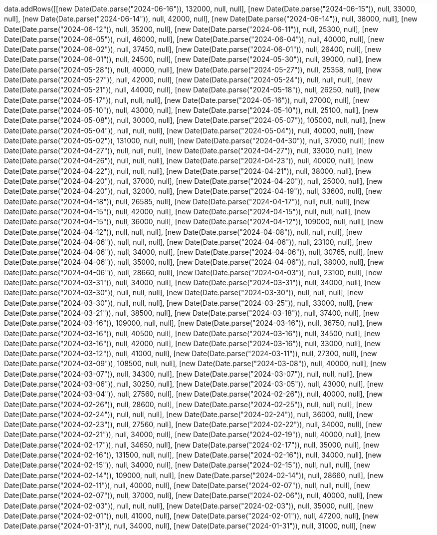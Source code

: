 
data.addRows([[new Date(Date.parse("2024-06-16")), 132000, null, null], [new Date(Date.parse("2024-06-15")), null, 33000, null], [new Date(Date.parse("2024-06-14")), null, 42000, null], [new Date(Date.parse("2024-06-14")), null, 38000, null], [new Date(Date.parse("2024-06-12")), null, 35200, null], [new Date(Date.parse("2024-06-11")), null, 25300, null], [new Date(Date.parse("2024-06-05")), null, 46000, null], [new Date(Date.parse("2024-06-04")), null, 40000, null], [new Date(Date.parse("2024-06-02")), null, 37450, null], [new Date(Date.parse("2024-06-01")), null, 26400, null], [new Date(Date.parse("2024-06-01")), null, 24500, null], [new Date(Date.parse("2024-05-30")), null, 39000, null], [new Date(Date.parse("2024-05-28")), null, 40000, null], [new Date(Date.parse("2024-05-27")), null, 25358, null], [new Date(Date.parse("2024-05-27")), null, 42000, null], [new Date(Date.parse("2024-05-24")), null, null, null], [new Date(Date.parse("2024-05-21")), null, 44000, null], [new Date(Date.parse("2024-05-18")), null, 26250, null], [new Date(Date.parse("2024-05-17")), null, null, null], [new Date(Date.parse("2024-05-16")), null, 27000, null], [new Date(Date.parse("2024-05-10")), null, 43000, null], [new Date(Date.parse("2024-05-10")), null, 25100, null], [new Date(Date.parse("2024-05-08")), null, 30000, null], [new Date(Date.parse("2024-05-07")), 105000, null, null], [new Date(Date.parse("2024-05-04")), null, null, null], [new Date(Date.parse("2024-05-04")), null, 40000, null], [new Date(Date.parse("2024-05-02")), 131000, null, null], [new Date(Date.parse("2024-04-30")), null, 37000, null], [new Date(Date.parse("2024-04-27")), null, null, null], [new Date(Date.parse("2024-04-27")), null, 33000, null], [new Date(Date.parse("2024-04-26")), null, null, null], [new Date(Date.parse("2024-04-23")), null, 40000, null], [new Date(Date.parse("2024-04-22")), null, null, null], [new Date(Date.parse("2024-04-21")), null, 38000, null], [new Date(Date.parse("2024-04-20")), null, 37000, null], [new Date(Date.parse("2024-04-20")), null, 25000, null], [new Date(Date.parse("2024-04-20")), null, 32000, null], [new Date(Date.parse("2024-04-19")), null, 33600, null], [new Date(Date.parse("2024-04-18")), null, 26585, null], [new Date(Date.parse("2024-04-17")), null, null, null], [new Date(Date.parse("2024-04-15")), null, 42000, null], [new Date(Date.parse("2024-04-15")), null, null, null], [new Date(Date.parse("2024-04-15")), null, 36000, null], [new Date(Date.parse("2024-04-12")), 109000, null, null], [new Date(Date.parse("2024-04-12")), null, null, null], [new Date(Date.parse("2024-04-08")), null, null, null], [new Date(Date.parse("2024-04-06")), null, null, null], [new Date(Date.parse("2024-04-06")), null, 23100, null], [new Date(Date.parse("2024-04-06")), null, 34000, null], [new Date(Date.parse("2024-04-06")), null, 30765, null], [new Date(Date.parse("2024-04-06")), null, 35000, null], [new Date(Date.parse("2024-04-06")), null, 38000, null], [new Date(Date.parse("2024-04-06")), null, 28660, null], [new Date(Date.parse("2024-04-03")), null, 23100, null], [new Date(Date.parse("2024-03-31")), null, 34000, null], [new Date(Date.parse("2024-03-31")), null, 34000, null], [new Date(Date.parse("2024-03-30")), null, null, null], [new Date(Date.parse("2024-03-30")), null, null, null], [new Date(Date.parse("2024-03-30")), null, null, null], [new Date(Date.parse("2024-03-25")), null, 33000, null], [new Date(Date.parse("2024-03-21")), null, 38500, null], [new Date(Date.parse("2024-03-18")), null, 37400, null], [new Date(Date.parse("2024-03-16")), 109000, null, null], [new Date(Date.parse("2024-03-16")), null, 36750, null], [new Date(Date.parse("2024-03-16")), null, 40500, null], [new Date(Date.parse("2024-03-16")), null, 34500, null], [new Date(Date.parse("2024-03-16")), null, 42000, null], [new Date(Date.parse("2024-03-16")), null, 33000, null], [new Date(Date.parse("2024-03-12")), null, 41000, null], [new Date(Date.parse("2024-03-11")), null, 27300, null], [new Date(Date.parse("2024-03-09")), 108500, null, null], [new Date(Date.parse("2024-03-08")), null, 40000, null], [new Date(Date.parse("2024-03-07")), null, 34300, null], [new Date(Date.parse("2024-03-07")), null, null, null], [new Date(Date.parse("2024-03-06")), null, 30250, null], [new Date(Date.parse("2024-03-05")), null, 43000, null], [new Date(Date.parse("2024-03-04")), null, 27560, null], [new Date(Date.parse("2024-02-26")), null, 40000, null], [new Date(Date.parse("2024-02-26")), null, 28600, null], [new Date(Date.parse("2024-02-25")), null, null, null], [new Date(Date.parse("2024-02-24")), null, null, null], [new Date(Date.parse("2024-02-24")), null, 36000, null], [new Date(Date.parse("2024-02-23")), null, 27560, null], [new Date(Date.parse("2024-02-22")), null, 34000, null], [new Date(Date.parse("2024-02-21")), null, 34000, null], [new Date(Date.parse("2024-02-19")), null, 40000, null], [new Date(Date.parse("2024-02-17")), null, 34650, null], [new Date(Date.parse("2024-02-17")), null, 35000, null], [new Date(Date.parse("2024-02-16")), 131500, null, null], [new Date(Date.parse("2024-02-16")), null, 34000, null], [new Date(Date.parse("2024-02-15")), null, 34000, null], [new Date(Date.parse("2024-02-15")), null, null, null], [new Date(Date.parse("2024-02-14")), 109000, null, null], [new Date(Date.parse("2024-02-14")), null, 28660, null], [new Date(Date.parse("2024-02-11")), null, 40000, null], [new Date(Date.parse("2024-02-07")), null, null, null], [new Date(Date.parse("2024-02-07")), null, 37000, null], [new Date(Date.parse("2024-02-06")), null, 40000, null], [new Date(Date.parse("2024-02-03")), null, null, null], [new Date(Date.parse("2024-02-03")), null, 35000, null], [new Date(Date.parse("2024-02-01")), null, 41000, null], [new Date(Date.parse("2024-02-01")), null, 47200, null], [new Date(Date.parse("2024-01-31")), null, 34000, null], [new Date(Date.parse("2024-01-31")), null, 31000, null], [new